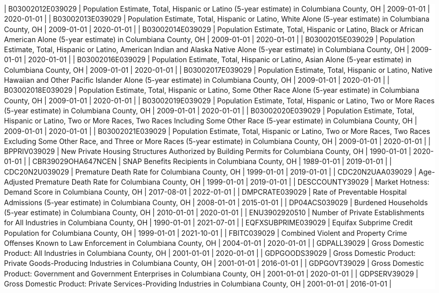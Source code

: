 | B03002012E039029          | Population Estimate, Total, Hispanic or Latino (5-year estimate) in Columbiana County, OH                                                                                      | 2009-01-01          | 2020-01-01        |
| B03002013E039029          | Population Estimate, Total, Hispanic or Latino, White Alone (5-year estimate) in Columbiana County, OH                                                                         | 2009-01-01          | 2020-01-01        |
| B03002014E039029          | Population Estimate, Total, Hispanic or Latino, Black or African American Alone (5-year estimate) in Columbiana County, OH                                                     | 2009-01-01          | 2020-01-01        |
| B03002015E039029          | Population Estimate, Total, Hispanic or Latino, American Indian and Alaska Native Alone (5-year estimate) in Columbiana County, OH                                             | 2009-01-01          | 2020-01-01        |
| B03002016E039029          | Population Estimate, Total, Hispanic or Latino, Asian Alone (5-year estimate) in Columbiana County, OH                                                                         | 2009-01-01          | 2020-01-01        |
| B03002017E039029          | Population Estimate, Total, Hispanic or Latino, Native Hawaiian and Other Pacific Islander Alone (5-year estimate) in Columbiana County, OH                                    | 2009-01-01          | 2020-01-01        |
| B03002018E039029          | Population Estimate, Total, Hispanic or Latino, Some Other Race Alone (5-year estimate) in Columbiana County, OH                                                               | 2009-01-01          | 2020-01-01        |
| B03002019E039029          | Population Estimate, Total, Hispanic or Latino, Two or More Races (5-year estimate) in Columbiana County, OH                                                                   | 2009-01-01          | 2020-01-01        |
| B03002020E039029          | Population Estimate, Total, Hispanic or Latino, Two or More Races, Two Races Including Some Other Race (5-year estimate) in Columbiana County, OH                              | 2009-01-01          | 2020-01-01        |
| B03002021E039029          | Population Estimate, Total, Hispanic or Latino, Two or More Races, Two Races Excluding Some Other Race, and Three or More Races (5-year estimate) in Columbiana County, OH     | 2009-01-01          | 2020-01-01        |
| BPPRIV039029              | New Private Housing Structures Authorized by Building Permits for Columbiana County, OH                                                                                        | 1990-01-01          | 2020-01-01        |
| CBR39029OHA647NCEN        | SNAP Benefits Recipients in Columbiana County, OH                                                                                                                              | 1989-01-01          | 2019-01-01        |
| CDC20N2U039029            | Premature Death Rate for Columbiana County, OH                                                                                                                                 | 1999-01-01          | 2019-01-01        |
| CDC20N2UAA039029          | Age-Adjusted Premature Death Rate for Columbiana County, OH                                                                                                                    | 1999-01-01          | 2019-01-01        |
| DESCCOUNTY39029           | Market Hotness: Demand Score in Columbiana County, OH                                                                                                                          | 2017-08-01          | 2022-01-01        |
| DMPCRATE039029            | Rate of Preventable Hospital Admissions (5-year estimate) in Columbiana County, OH                                                                                             | 2008-01-01          | 2015-01-01        |
| DP04ACS039029             | Burdened Households (5-year estimate) in Columbiana County, OH                                                                                                                 | 2010-01-01          | 2020-01-01        |
| ENU3902920510             | Number of Private Establishments for All Industries in Columbiana County, OH                                                                                                   | 1990-01-01          | 2021-07-01        |
| EQFXSUBPRIME039029        | Equifax Subprime Credit Population for Columbiana County, OH                                                                                                                   | 1999-01-01          | 2021-10-01        |
| FBITC039029               | Combined Violent and Property Crime Offenses Known to Law Enforcement in Columbiana County, OH                                                                                 | 2004-01-01          | 2020-01-01        |
| GDPALL39029               | Gross Domestic Product: All Industries in Columbiana County, OH                                                                                                                | 2001-01-01          | 2020-01-01        |
| GDPGOODS39029             | Gross Domestic Product: Private Goods-Producing Industries in Columbiana County, OH                                                                                            | 2001-01-01          | 2016-01-01        |
| GDPGOVT39029              | Gross Domestic Product: Government and Government Enterprises in Columbiana County, OH                                                                                         | 2001-01-01          | 2020-01-01        |
| GDPSERV39029              | Gross Domestic Product: Private Services-Providing Industries in Columbiana County, OH                                                                                         | 2001-01-01          | 2016-01-01        |